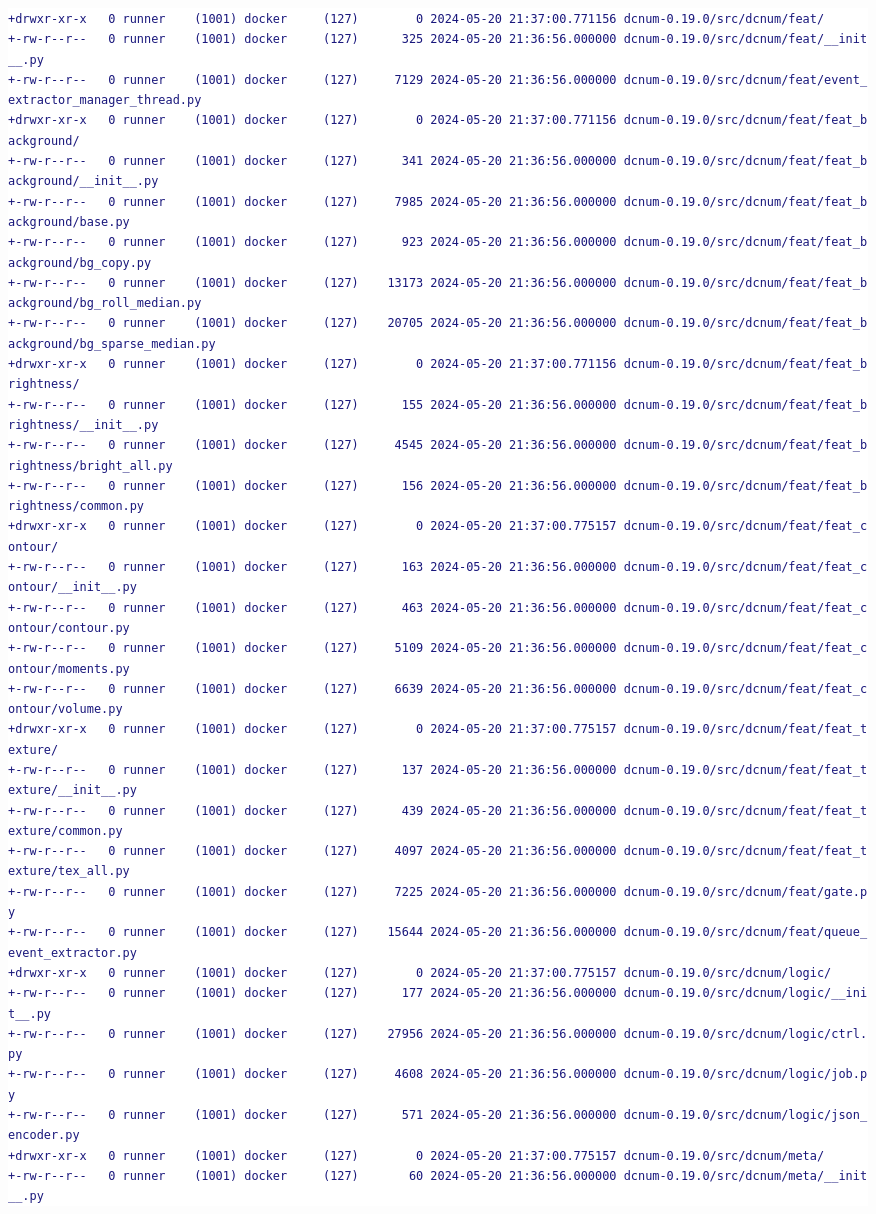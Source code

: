 ```diff
+drwxr-xr-x   0 runner    (1001) docker     (127)        0 2024-05-20 21:37:00.771156 dcnum-0.19.0/src/dcnum/feat/
+-rw-r--r--   0 runner    (1001) docker     (127)      325 2024-05-20 21:36:56.000000 dcnum-0.19.0/src/dcnum/feat/__init__.py
+-rw-r--r--   0 runner    (1001) docker     (127)     7129 2024-05-20 21:36:56.000000 dcnum-0.19.0/src/dcnum/feat/event_extractor_manager_thread.py
+drwxr-xr-x   0 runner    (1001) docker     (127)        0 2024-05-20 21:37:00.771156 dcnum-0.19.0/src/dcnum/feat/feat_background/
+-rw-r--r--   0 runner    (1001) docker     (127)      341 2024-05-20 21:36:56.000000 dcnum-0.19.0/src/dcnum/feat/feat_background/__init__.py
+-rw-r--r--   0 runner    (1001) docker     (127)     7985 2024-05-20 21:36:56.000000 dcnum-0.19.0/src/dcnum/feat/feat_background/base.py
+-rw-r--r--   0 runner    (1001) docker     (127)      923 2024-05-20 21:36:56.000000 dcnum-0.19.0/src/dcnum/feat/feat_background/bg_copy.py
+-rw-r--r--   0 runner    (1001) docker     (127)    13173 2024-05-20 21:36:56.000000 dcnum-0.19.0/src/dcnum/feat/feat_background/bg_roll_median.py
+-rw-r--r--   0 runner    (1001) docker     (127)    20705 2024-05-20 21:36:56.000000 dcnum-0.19.0/src/dcnum/feat/feat_background/bg_sparse_median.py
+drwxr-xr-x   0 runner    (1001) docker     (127)        0 2024-05-20 21:37:00.771156 dcnum-0.19.0/src/dcnum/feat/feat_brightness/
+-rw-r--r--   0 runner    (1001) docker     (127)      155 2024-05-20 21:36:56.000000 dcnum-0.19.0/src/dcnum/feat/feat_brightness/__init__.py
+-rw-r--r--   0 runner    (1001) docker     (127)     4545 2024-05-20 21:36:56.000000 dcnum-0.19.0/src/dcnum/feat/feat_brightness/bright_all.py
+-rw-r--r--   0 runner    (1001) docker     (127)      156 2024-05-20 21:36:56.000000 dcnum-0.19.0/src/dcnum/feat/feat_brightness/common.py
+drwxr-xr-x   0 runner    (1001) docker     (127)        0 2024-05-20 21:37:00.775157 dcnum-0.19.0/src/dcnum/feat/feat_contour/
+-rw-r--r--   0 runner    (1001) docker     (127)      163 2024-05-20 21:36:56.000000 dcnum-0.19.0/src/dcnum/feat/feat_contour/__init__.py
+-rw-r--r--   0 runner    (1001) docker     (127)      463 2024-05-20 21:36:56.000000 dcnum-0.19.0/src/dcnum/feat/feat_contour/contour.py
+-rw-r--r--   0 runner    (1001) docker     (127)     5109 2024-05-20 21:36:56.000000 dcnum-0.19.0/src/dcnum/feat/feat_contour/moments.py
+-rw-r--r--   0 runner    (1001) docker     (127)     6639 2024-05-20 21:36:56.000000 dcnum-0.19.0/src/dcnum/feat/feat_contour/volume.py
+drwxr-xr-x   0 runner    (1001) docker     (127)        0 2024-05-20 21:37:00.775157 dcnum-0.19.0/src/dcnum/feat/feat_texture/
+-rw-r--r--   0 runner    (1001) docker     (127)      137 2024-05-20 21:36:56.000000 dcnum-0.19.0/src/dcnum/feat/feat_texture/__init__.py
+-rw-r--r--   0 runner    (1001) docker     (127)      439 2024-05-20 21:36:56.000000 dcnum-0.19.0/src/dcnum/feat/feat_texture/common.py
+-rw-r--r--   0 runner    (1001) docker     (127)     4097 2024-05-20 21:36:56.000000 dcnum-0.19.0/src/dcnum/feat/feat_texture/tex_all.py
+-rw-r--r--   0 runner    (1001) docker     (127)     7225 2024-05-20 21:36:56.000000 dcnum-0.19.0/src/dcnum/feat/gate.py
+-rw-r--r--   0 runner    (1001) docker     (127)    15644 2024-05-20 21:36:56.000000 dcnum-0.19.0/src/dcnum/feat/queue_event_extractor.py
+drwxr-xr-x   0 runner    (1001) docker     (127)        0 2024-05-20 21:37:00.775157 dcnum-0.19.0/src/dcnum/logic/
+-rw-r--r--   0 runner    (1001) docker     (127)      177 2024-05-20 21:36:56.000000 dcnum-0.19.0/src/dcnum/logic/__init__.py
+-rw-r--r--   0 runner    (1001) docker     (127)    27956 2024-05-20 21:36:56.000000 dcnum-0.19.0/src/dcnum/logic/ctrl.py
+-rw-r--r--   0 runner    (1001) docker     (127)     4608 2024-05-20 21:36:56.000000 dcnum-0.19.0/src/dcnum/logic/job.py
+-rw-r--r--   0 runner    (1001) docker     (127)      571 2024-05-20 21:36:56.000000 dcnum-0.19.0/src/dcnum/logic/json_encoder.py
+drwxr-xr-x   0 runner    (1001) docker     (127)        0 2024-05-20 21:37:00.775157 dcnum-0.19.0/src/dcnum/meta/
+-rw-r--r--   0 runner    (1001) docker     (127)       60 2024-05-20 21:36:56.000000 dcnum-0.19.0/src/dcnum/meta/__init__.py
```